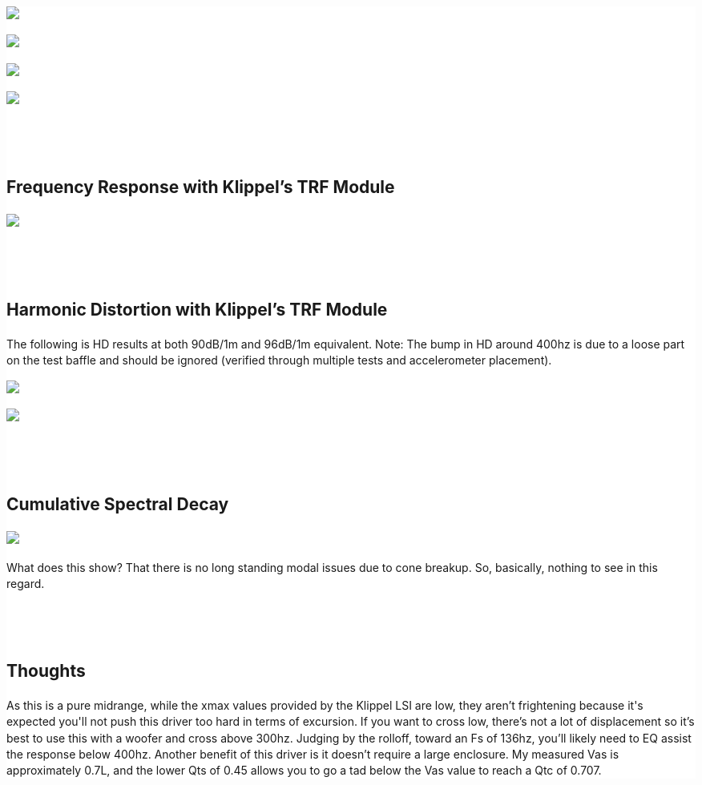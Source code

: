 ![](/images/Reviews/Drivers/Scanspeak/10F4424G00/Scan-Speak-10F-Stiffness-of-suspension-Kms-X.png)

![](/images/Reviews/Drivers/Scanspeak/10F4424G00/Scan-Speak-10F-Kms-Symmetry-Range.png)

![](/images/Reviews/Drivers/Scanspeak/10F4424G00/Scan-Speak-10F-Electrical-inductance-LX-I0.png)

![](/images/Reviews/Drivers/Scanspeak/10F4424G00/Scan-Speak-10F-Inductance-over-current-LX0-I.png)

<br>
<br>

## Frequency Response with Klippel’s TRF Module

![](/images/Reviews/Drivers/Scanspeak/10F4424G00/Scan-Speak-10F4424G00-0-30-60.png)

<br>
<br>

## Harmonic Distortion with Klippel’s TRF Module

The following is HD results at both 90dB/1m and 96dB/1m equivalent.
Note: The bump in HD around 400hz is due to a loose part on the test baffle and should be ignored (verified through multiple tests and accelerometer placement).

![](/images/Reviews/Drivers/Scanspeak/10F4424G00/10f-hd-90.png)

![](/images/Reviews/Drivers/Scanspeak/10F4424G00/10f-hd-96.png)

<br>
<br>

## Cumulative Spectral Decay

![](/images/Reviews/Drivers/Scanspeak/10F4424G00/10f-Cumulative-spectral-decay.png)

What does this show?  That there is no long standing modal issues due to cone breakup.  So, basically, nothing to see in this regard.

<br>
<br>

## Thoughts

As this is a pure midrange, while the xmax values provided by the Klippel LSI are low, they aren’t frightening because it's expected you'll not push this driver too hard in terms of excursion.  If you want to cross low, there’s not a lot of displacement so it’s best to use this with a woofer and cross above 300hz.  Judging by the rolloff, toward an Fs of 136hz, you’ll likely need to EQ assist the response below 400hz. Another benefit of this driver is it doesn’t require a large enclosure.  My measured Vas is approximately 0.7L, and the lower Qts of 0.45 allows you to go a tad below the Vas value to reach a Qtc of 0.707.
